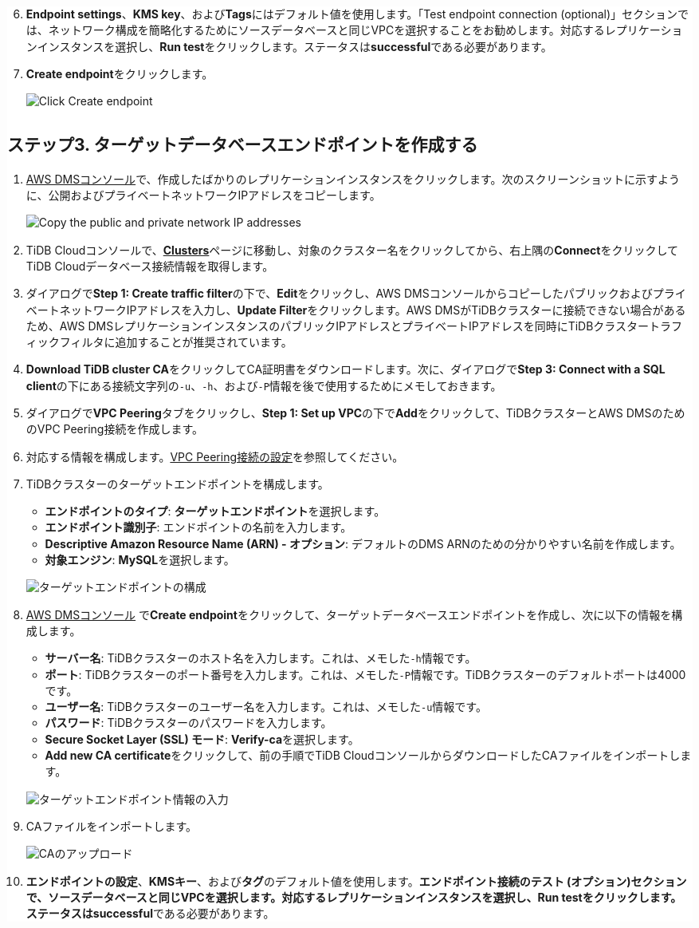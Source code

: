 6. **Endpoint settings**、**KMS key**、および**Tags**にはデフォルト値を使用します。「Test endpoint connection (optional)」セクションでは、ネットワーク構成を簡略化するためにソースデータベースと同じVPCを選択することをお勧めします。対応するレプリケーションインスタンスを選択し、**Run test**をクリックします。ステータスは**successful**である必要があります。

7. **Create endpoint**をクリックします。

    ![Click Create endpoint](/media/tidb-cloud/aws-dms-tidb-cloud/aws-dms-to-tidb-cloud-connection.png)

## ステップ3. ターゲットデータベースエンドポイントを作成する

1. [AWS DMSコンソール](https://console.aws.amazon.com/dms/v2/home)で、作成したばかりのレプリケーションインスタンスをクリックします。次のスクリーンショットに示すように、公開およびプライベートネットワークIPアドレスをコピーします。

    ![Copy the public and private network IP addresses](/media/tidb-cloud/aws-dms-tidb-cloud/aws-dms-to-tidb-cloud-copy-ip.png)

2. TiDB Cloudコンソールで、[**Clusters**](https://tidbcloud.com/console/clusters)ページに移動し、対象のクラスター名をクリックしてから、右上隅の**Connect**をクリックしてTiDB Cloudデータベース接続情報を取得します。

3. ダイアログで**Step 1: Create traffic filter**の下で、**Edit**をクリックし、AWS DMSコンソールからコピーしたパブリックおよびプライベートネットワークIPアドレスを入力し、**Update Filter**をクリックします。AWS DMSがTiDBクラスターに接続できない場合があるため、AWS DMSレプリケーションインスタンスのパブリックIPアドレスとプライベートIPアドレスを同時にTiDBクラスタートラフィックフィルタに追加することが推奨されています。

4. **Download TiDB cluster CA**をクリックしてCA証明書をダウンロードします。次に、ダイアログで**Step 3: Connect with a SQL client**の下にある接続文字列の`-u`、`-h`、および`-P`情報を後で使用するためにメモしておきます。

5. ダイアログで**VPC Peering**タブをクリックし、**Step 1: Set up VPC**の下で**Add**をクリックして、TiDBクラスターとAWS DMSのためのVPC Peering接続を作成します。

6. 対応する情報を構成します。[VPC Peering接続の設定](/tidb-cloud/set-up-vpc-peering-connections.md)を参照してください。

7. TiDBクラスターのターゲットエンドポイントを構成します。
    - **エンドポイントのタイプ**: **ターゲットエンドポイント**を選択します。
    - **エンドポイント識別子**: エンドポイントの名前を入力します。
    - **Descriptive Amazon Resource Name (ARN) - オプション**: デフォルトのDMS ARNのための分かりやすい名前を作成します。
    - **対象エンジン**: **MySQL**を選択します。

    ![ターゲットエンドポイントの構成](/media/tidb-cloud/aws-dms-tidb-cloud/aws-dms-to-tidb-cloud-target-endpoint.png)

8. [AWS DMSコンソール](https://console.aws.amazon.com/dms/v2/home) で**Create endpoint**をクリックして、ターゲットデータベースエンドポイントを作成し、次に以下の情報を構成します。
    - **サーバー名**: TiDBクラスターのホスト名を入力します。これは、メモした`-h`情報です。
    - **ポート**: TiDBクラスターのポート番号を入力します。これは、メモした`-P`情報です。TiDBクラスターのデフォルトポートは4000です。
    - **ユーザー名**: TiDBクラスターのユーザー名を入力します。これは、メモした`-u`情報です。
    - **パスワード**: TiDBクラスターのパスワードを入力します。
    - **Secure Socket Layer (SSL) モード**: **Verify-ca**を選択します。
    - **Add new CA certificate**をクリックして、前の手順でTiDB CloudコンソールからダウンロードしたCAファイルをインポートします。

    ![ターゲットエンドポイント情報の入力](/media/tidb-cloud/aws-dms-tidb-cloud/aws-dms-to-tidb-cloud-target-endpoint2.png)

9. CAファイルをインポートします。

    ![CAのアップロード](/media/tidb-cloud/aws-dms-tidb-cloud/aws-dms-to-tidb-cloud-upload-ca.png)

10. **エンドポイントの設定**、**KMSキー**、および**タグ**のデフォルト値を使用します。**エンドポイント接続のテスト (オプション)**セクションで、ソースデータベースと同じVPCを選択します。対応するレプリケーションインスタンスを選択し、**Run test**をクリックします。ステータスは**successful**である必要があります。
